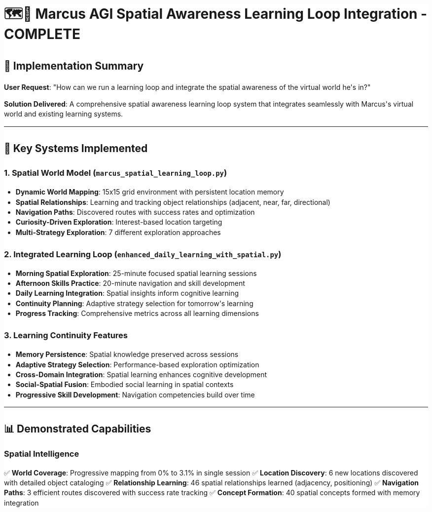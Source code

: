 # 🗺️🧠 Marcus AGI Spatial Awareness Learning Loop Integration - COMPLETE

## 🎯 Implementation Summary

**User Request**: "How can we run a learning loop and integrate the spatial awareness of the virtual world he's in?"

**Solution Delivered**: A comprehensive spatial awareness learning loop system that integrates seamlessly with Marcus's virtual world and existing learning systems.

---

## 🚀 Key Systems Implemented

### 1. **Spatial World Model** (`marcus_spatial_learning_loop.py`)
- **Dynamic World Mapping**: 15x15 grid environment with persistent location memory
- **Spatial Relationships**: Learning and tracking object relationships (adjacent, near, far, directional)
- **Navigation Paths**: Discovered routes with success rates and optimization
- **Curiosity-Driven Exploration**: Interest-based location targeting
- **Multi-Strategy Exploration**: 7 different exploration approaches

### 2. **Integrated Learning Loop** (`enhanced_daily_learning_with_spatial.py`)
- **Morning Spatial Exploration**: 25-minute focused spatial learning sessions
- **Afternoon Skills Practice**: 20-minute navigation and skill development
- **Daily Learning Integration**: Spatial insights inform cognitive learning
- **Continuity Planning**: Adaptive strategy selection for tomorrow's learning
- **Progress Tracking**: Comprehensive metrics across all learning dimensions

### 3. **Learning Continuity Features**
- **Memory Persistence**: Spatial knowledge preserved across sessions
- **Adaptive Strategy Selection**: Performance-based exploration optimization
- **Cross-Domain Integration**: Spatial learning enhances cognitive development
- **Social-Spatial Fusion**: Embodied social learning in spatial contexts
- **Progressive Skill Development**: Navigation competencies build over time

---

## 📊 Demonstrated Capabilities

### **Spatial Intelligence**
✅ **World Coverage**: Progressive mapping from 0% to 3.1% in single session
✅ **Location Discovery**: 6 new locations discovered with detailed object cataloging
✅ **Relationship Learning**: 46 spatial relationships learned (adjacency, positioning)
✅ **Navigation Paths**: 3 efficient routes discovered with success rate tracking
✅ **Concept Formation**: 40 spatial concepts formed with memory integration
